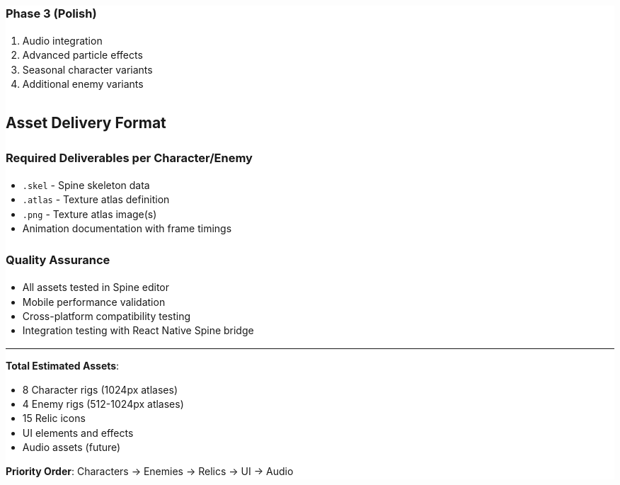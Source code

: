 ### Phase 3 (Polish)
1. Audio integration
2. Advanced particle effects
3. Seasonal character variants
4. Additional enemy variants

## Asset Delivery Format

### Required Deliverables per Character/Enemy
- `.skel` - Spine skeleton data
- `.atlas` - Texture atlas definition
- `.png` - Texture atlas image(s)
- Animation documentation with frame timings

### Quality Assurance
- All assets tested in Spine editor
- Mobile performance validation
- Cross-platform compatibility testing
- Integration testing with React Native Spine bridge

---

**Total Estimated Assets**:
- 8 Character rigs (1024px atlases)
- 4 Enemy rigs (512-1024px atlases)
- 15 Relic icons
- UI elements and effects
- Audio assets (future)

**Priority Order**: Characters → Enemies → Relics → UI → Audio